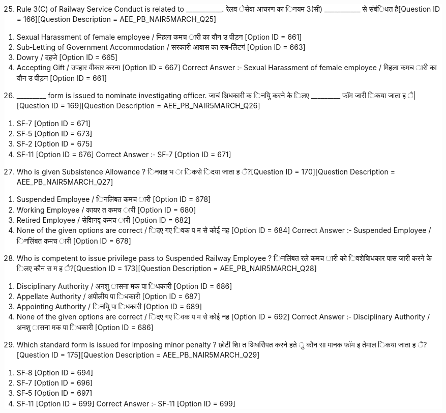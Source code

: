 25) Rule 3(C) of Railway Service Conduct is related to ___________.
रेलव ेसेवा आचरण का िनयम 3(सी) ___________ से संबंिधत है[Question ID = 166][Question Description =
AEE_PB_NAIR5MARCH_Q25]
1. Sexual Harassment of female employee / मिहला कमच ारी का यौन उ पीड़न [Option ID = 661]
2. Sub‐Letting of Government Accommodation / सरकारी आवास का सब‐लिेटगं [Option ID = 663]
3. Dowry / दहजे [Option ID = 665]
4. Accepting Gift / उपहार वीकार करना [Option ID = 667]
Correct Answer :‐
Sexual Harassment of female employee / मिहला कमच ारी का यौन उ पीड़न [Option ID = 661]
26) _________ form is issued to nominate investigating officer.
जाचं अिधकारी क िनयुि करने के िलए _________ फॉम जारी िकया जाता ह ै|[Question ID = 169][Question Description =
AEE_PB_NAIR5MARCH_Q26]
1. SF‐7 [Option ID = 671]
2. SF‐5 [Option ID = 673]
3. SF‐2 [Option ID = 675]
4. SF‐11 [Option ID = 676]
Correct Answer :‐
SF‐7 [Option ID = 671]
27) Who is given Subsistence Allowance ?
िनवाह भ ा िकसे िदया जाता ह ै?[Question ID = 170][Question Description = AEE_PB_NAIR5MARCH_Q27]
1. Suspended Employee / िनलिंबत कमच ारी [Option ID = 678]
2. Working Employee / कायर त कमच ारी [Option ID = 680]
3. Retired Employee / सेवािनवृ कमच ारी [Option ID = 682]
4. None of the given options are correct / िदए गए िवक प म से कोई नह [Option ID = 684]
Correct Answer :‐
Suspended Employee / िनलिंबत कमच ारी [Option ID = 678]
28) Who is competent to issue privilege pass to Suspended Railway Employee ?
िनलिंबत रले कमच ारी को िवशेषािधकार पास जारी करने के िलए कौन स म ह ै?[Question ID = 173][Question Description =
AEE_PB_NAIR5MARCH_Q28]
1. Disciplinary Authority / अनशु ासना मक पा िधकारी [Option ID = 686]
2. Appellate Authority / अपीलीय पा िधकारी [Option ID = 687]
3. Appointing Authority / िनयिु पा िधकारी [Option ID = 689]
4. None of the given options are correct / िदए गए िवक प म से कोई नह [Option ID = 692]
Correct Answer :‐
Disciplinary Authority / अनशु ासना मक पा िधकारी [Option ID = 686]
29) Which standard form is issued for imposing minor penalty ?
छोटी शाि त अिधरोिपत करने हते ु कौन सा मानक फॉम इ तेमाल िकया जाता ह ै?
[Question ID = 175][Question Description = AEE_PB_NAIR5MARCH_Q29]
1. SF‐8
[Option ID = 694]
2. SF‐7
[Option ID = 696]
3. SF‐5
[Option ID = 697]
4. SF‐11
[Option ID = 699]
Correct Answer :‐
SF‐11
[Option ID = 699]

